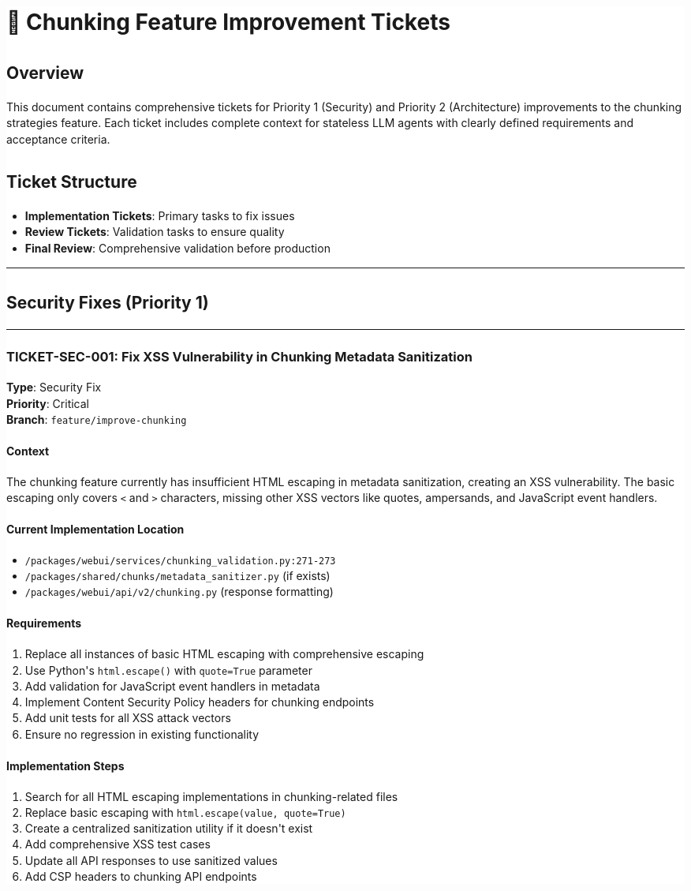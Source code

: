 # 🎫 Chunking Feature Improvement Tickets

## Overview
This document contains comprehensive tickets for Priority 1 (Security) and Priority 2 (Architecture) improvements to the chunking strategies feature. Each ticket includes complete context for stateless LLM agents with clearly defined requirements and acceptance criteria.

## Ticket Structure
- **Implementation Tickets**: Primary tasks to fix issues
- **Review Tickets**: Validation tasks to ensure quality
- **Final Review**: Comprehensive validation before production

---

## Security Fixes (Priority 1)

---

### TICKET-SEC-001: Fix XSS Vulnerability in Chunking Metadata Sanitization

**Type**: Security Fix  
**Priority**: Critical  
**Branch**: `feature/improve-chunking`

#### Context
The chunking feature currently has insufficient HTML escaping in metadata sanitization, creating an XSS vulnerability. The basic escaping only covers `<` and `>` characters, missing other XSS vectors like quotes, ampersands, and JavaScript event handlers.

#### Current Implementation Location
- `/packages/webui/services/chunking_validation.py:271-273`
- `/packages/shared/chunks/metadata_sanitizer.py` (if exists)
- `/packages/webui/api/v2/chunking.py` (response formatting)

#### Requirements
1. Replace all instances of basic HTML escaping with comprehensive escaping
2. Use Python's `html.escape()` with `quote=True` parameter
3. Add validation for JavaScript event handlers in metadata
4. Implement Content Security Policy headers for chunking endpoints
5. Add unit tests for all XSS attack vectors
6. Ensure no regression in existing functionality

#### Implementation Steps
1. Search for all HTML escaping implementations in chunking-related files
2. Replace basic escaping with `html.escape(value, quote=True)`
3. Create a centralized sanitization utility if it doesn't exist
4. Add comprehensive XSS test cases
5. Update all API responses to use sanitized values
6. Add CSP headers to chunking API endpoints
